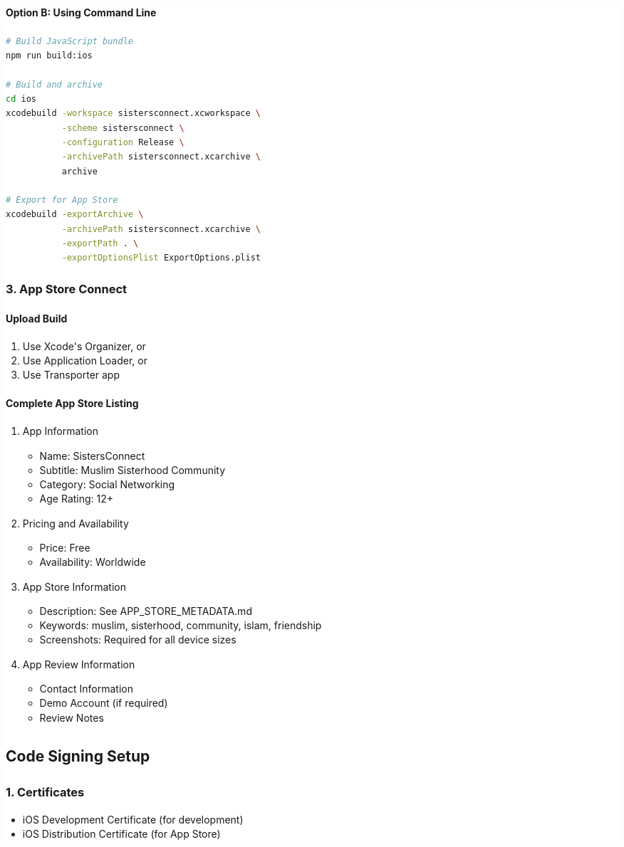 #### Option B: Using Command Line
```bash
# Build JavaScript bundle
npm run build:ios

# Build and archive
cd ios
xcodebuild -workspace sistersconnect.xcworkspace \
           -scheme sistersconnect \
           -configuration Release \
           -archivePath sistersconnect.xcarchive \
           archive

# Export for App Store
xcodebuild -exportArchive \
           -archivePath sistersconnect.xcarchive \
           -exportPath . \
           -exportOptionsPlist ExportOptions.plist
```

### 3. App Store Connect

#### Upload Build
1. Use Xcode's Organizer, or
2. Use Application Loader, or
3. Use Transporter app

#### Complete App Store Listing
1. App Information
   - Name: SistersConnect
   - Subtitle: Muslim Sisterhood Community
   - Category: Social Networking
   - Age Rating: 12+

2. Pricing and Availability
   - Price: Free
   - Availability: Worldwide

3. App Store Information
   - Description: See APP_STORE_METADATA.md
   - Keywords: muslim, sisterhood, community, islam, friendship
   - Screenshots: Required for all device sizes

4. App Review Information
   - Contact Information
   - Demo Account (if required)
   - Review Notes

## Code Signing Setup

### 1. Certificates
- iOS Development Certificate (for development)
- iOS Distribution Certificate (for App Store)
